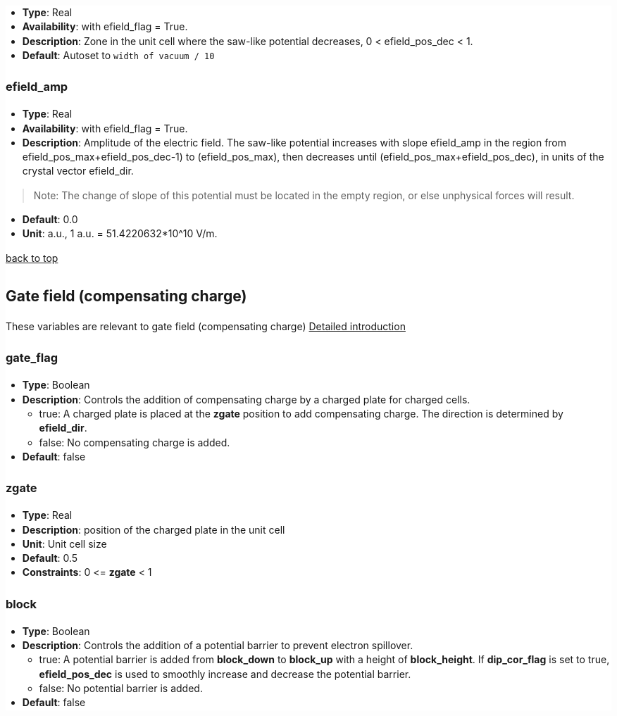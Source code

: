 - **Type**: Real
- **Availability**: with efield_flag = True.
- **Description**: Zone in the unit cell where the saw-like potential decreases, 0 < efield_pos_dec < 1.
- **Default**: Autoset to `width of vacuum / 10`

### efield_amp

- **Type**: Real
- **Availability**: with efield_flag = True.
- **Description**: Amplitude of the electric field. The saw-like potential increases with slope efield_amp  in the region from  efield_pos_max+efield_pos_dec-1) to (efield_pos_max), then decreases until (efield_pos_max+efield_pos_dec), in units of the crystal vector efield_dir. 
> Note: The change of slope of this potential must be located in the empty region, or else unphysical forces will result.
- **Default**: 0.0
- **Unit**: a.u., 1 a.u. = 51.4220632*10^10 V/m.

[back to top](#full-list-of-input-keywords)

## Gate field (compensating charge)

These variables are relevant to gate field (compensating charge) [Detailed introduction](https://github.com/deepmodeling/abacus-develop/blob/develop/docs/advanced/scf/advanced.md#compensating-charge)

### gate_flag

- **Type**: Boolean
- **Description**: Controls the addition of compensating charge by a charged plate for charged cells.
  - true: A charged plate is placed at the **zgate** position to add compensating charge. The direction is determined by **efield_dir**.
  - false: No compensating charge is added.
- **Default**: false

### zgate

- **Type**: Real
- **Description**: position of the charged plate in the unit cell
- **Unit**: Unit cell size
- **Default**: 0.5
- **Constraints**: 0 <= **zgate** < 1

### block

- **Type**: Boolean
- **Description**: Controls the addition of a potential barrier to prevent electron spillover.
  - true: A potential barrier is added from **block_down** to **block_up** with a height of **block_height**. If **dip_cor_flag** is set to true, **efield_pos_dec** is used to smoothly increase and decrease the potential barrier.
  - false: No potential barrier is added.
- **Default**: false
